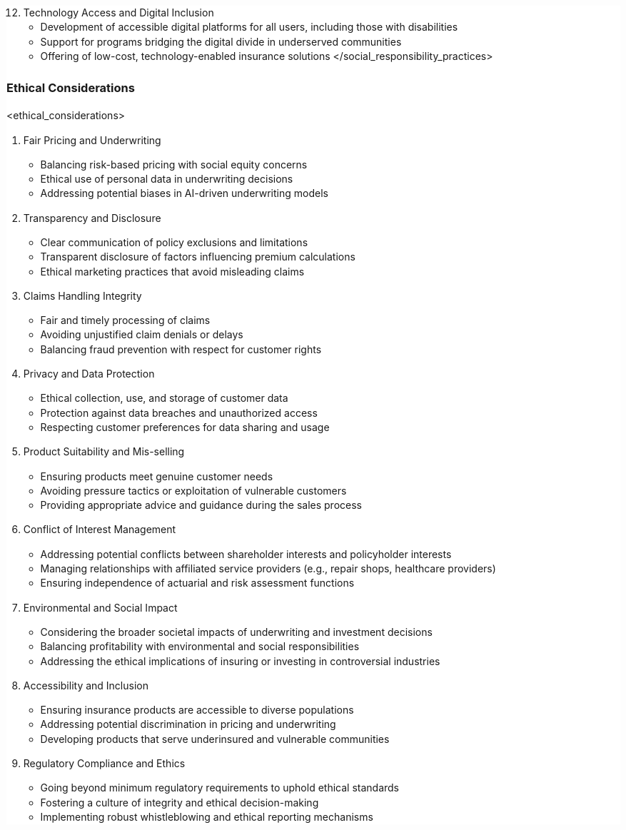 12. Technology Access and Digital Inclusion
    - Development of accessible digital platforms for all users, including those with disabilities
    - Support for programs bridging the digital divide in underserved communities
    - Offering of low-cost, technology-enabled insurance solutions
</social_responsibility_practices>

### Ethical Considerations

<ethical_considerations>
1. Fair Pricing and Underwriting
   - Balancing risk-based pricing with social equity concerns
   - Ethical use of personal data in underwriting decisions
   - Addressing potential biases in AI-driven underwriting models

2. Transparency and Disclosure
   - Clear communication of policy exclusions and limitations
   - Transparent disclosure of factors influencing premium calculations
   - Ethical marketing practices that avoid misleading claims

3. Claims Handling Integrity
   - Fair and timely processing of claims
   - Avoiding unjustified claim denials or delays
   - Balancing fraud prevention with respect for customer rights

4. Privacy and Data Protection
   - Ethical collection, use, and storage of customer data
   - Protection against data breaches and unauthorized access
   - Respecting customer preferences for data sharing and usage

5. Product Suitability and Mis-selling
   - Ensuring products meet genuine customer needs
   - Avoiding pressure tactics or exploitation of vulnerable customers
   - Providing appropriate advice and guidance during the sales process

6. Conflict of Interest Management
   - Addressing potential conflicts between shareholder interests and policyholder interests
   - Managing relationships with affiliated service providers (e.g., repair shops, healthcare providers)
   - Ensuring independence of actuarial and risk assessment functions

7. Environmental and Social Impact
   - Considering the broader societal impacts of underwriting and investment decisions
   - Balancing profitability with environmental and social responsibilities
   - Addressing the ethical implications of insuring or investing in controversial industries

8. Accessibility and Inclusion
   - Ensuring insurance products are accessible to diverse populations
   - Addressing potential discrimination in pricing and underwriting
   - Developing products that serve underinsured and vulnerable communities

9. Regulatory Compliance and Ethics
   - Going beyond minimum regulatory requirements to uphold ethical standards
   - Fostering a culture of integrity and ethical decision-making
   - Implementing robust whistleblowing and ethical reporting mechanisms
